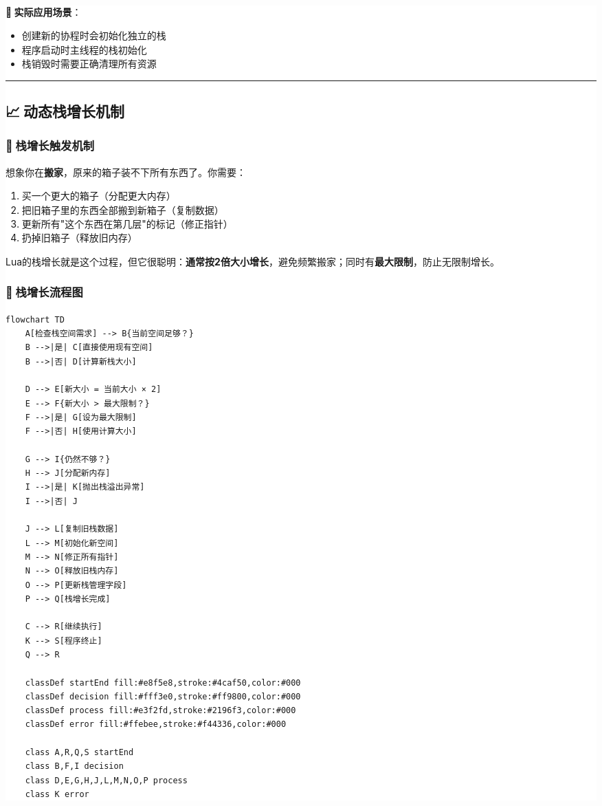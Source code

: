 
**🎯 实际应用场景**：
- 创建新的协程时会初始化独立的栈
- 程序启动时主线程的栈初始化
- 栈销毁时需要正确清理所有资源

---

## 📈 动态栈增长机制

### 🎯 栈增长触发机制

想象你在**搬家**，原来的箱子装不下所有东西了。你需要：
1. 买一个更大的箱子（分配更大内存）
2. 把旧箱子里的东西全部搬到新箱子（复制数据）
3. 更新所有"这个东西在第几层"的标记（修正指针）
4. 扔掉旧箱子（释放旧内存）

Lua的栈增长就是这个过程，但它很聪明：**通常按2倍大小增长**，避免频繁搬家；同时有**最大限制**，防止无限制增长。

### 🔄 栈增长流程图

```mermaid
flowchart TD
    A[检查栈空间需求] --> B{当前空间足够？}
    B -->|是| C[直接使用现有空间]
    B -->|否| D[计算新栈大小]
    
    D --> E[新大小 = 当前大小 × 2]
    E --> F{新大小 > 最大限制？}
    F -->|是| G[设为最大限制]
    F -->|否| H[使用计算大小]
    
    G --> I{仍然不够？}
    H --> J[分配新内存]
    I -->|是| K[抛出栈溢出异常]
    I -->|否| J
    
    J --> L[复制旧栈数据]
    L --> M[初始化新空间]
    M --> N[修正所有指针]
    N --> O[释放旧栈内存]
    O --> P[更新栈管理字段]
    P --> Q[栈增长完成]
    
    C --> R[继续执行]
    K --> S[程序终止]
    Q --> R
    
    classDef startEnd fill:#e8f5e8,stroke:#4caf50,color:#000
    classDef decision fill:#fff3e0,stroke:#ff9800,color:#000
    classDef process fill:#e3f2fd,stroke:#2196f3,color:#000
    classDef error fill:#ffebee,stroke:#f44336,color:#000
    
    class A,R,Q,S startEnd
    class B,F,I decision
    class D,E,G,H,J,L,M,N,O,P process
    class K error
```
